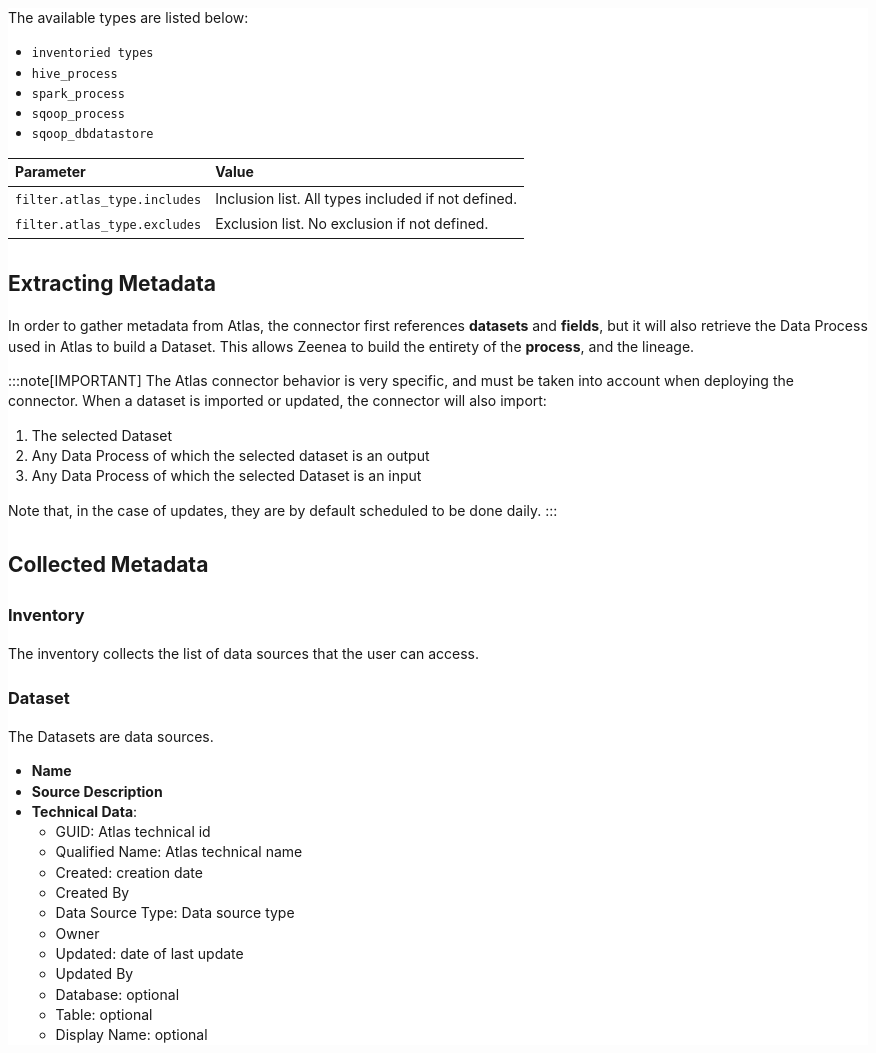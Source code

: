 The available types are listed below:

* `inventoried types`
* `hive_process`
* `spark_process`
* `sqoop_process`
* `sqoop_dbdatastore`

| Parameter | Value	|
| :--- | :--- |
| `filter.atlas_type.includes` | Inclusion list. All types included if not defined. |
| `filter.atlas_type.excludes` | Exclusion list. No exclusion if not defined. |

## Extracting Metadata

In order to gather metadata from Atlas, the connector first references **datasets** and **fields**, but it will also retrieve the Data Process used in Atlas to build a Dataset. This allows Zeenea to build the entirety of the **process**, and the lineage.

:::note[IMPORTANT]
The Atlas connector behavior is very specific, and must be taken into account when deploying the connector. When a dataset is imported or updated, the connector will also import: 

1. The selected Dataset
2. Any Data Process of which the selected dataset is an output
3. Any Data Process of which the selected Dataset is an input

Note that, in the case of updates, they are by default scheduled to be done daily.
:::

## Collected Metadata

### Inventory

The inventory collects the list of data sources that the user can access. 

### Dataset

The Datasets are data sources. 

* **Name**
* **Source Description**
* **Technical Data**:
  * GUID: Atlas technical id
  * Qualified Name: Atlas technical name
  * Created: creation date
  * Created By
  * Data Source Type: Data source type
  * Owner
  * Updated: date of last update
  * Updated By
  * Database: optional
  * Table: optional
  * Display Name: optional
